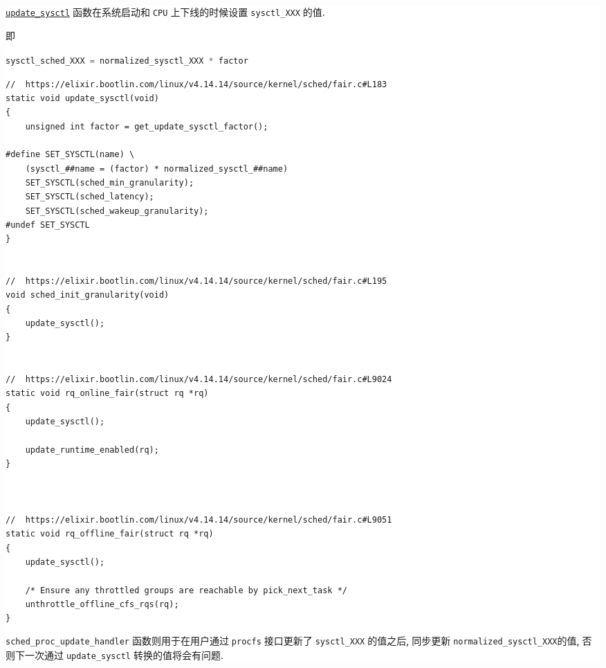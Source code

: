 [`update_sysctl`](https://elixir.bootlin.com/linux/v4.14.14/source/kernel/sched/fair.c#L183) 函数在系统启动和 `CPU` 上下线的时候设置 `sysctl_XXX` 的值.

即


```cpp
sysctl_sched_XXX = normalized_sysctl_XXX * factor
```


```
//  https://elixir.bootlin.com/linux/v4.14.14/source/kernel/sched/fair.c#L183
static void update_sysctl(void)
{
    unsigned int factor = get_update_sysctl_factor();

#define SET_SYSCTL(name) \
    (sysctl_##name = (factor) * normalized_sysctl_##name)
    SET_SYSCTL(sched_min_granularity);
    SET_SYSCTL(sched_latency);
    SET_SYSCTL(sched_wakeup_granularity);
#undef SET_SYSCTL
}


//  https://elixir.bootlin.com/linux/v4.14.14/source/kernel/sched/fair.c#L195
void sched_init_granularity(void)
{
    update_sysctl();
}


//  https://elixir.bootlin.com/linux/v4.14.14/source/kernel/sched/fair.c#L9024
static void rq_online_fair(struct rq *rq)
{
    update_sysctl();

    update_runtime_enabled(rq);
}



//  https://elixir.bootlin.com/linux/v4.14.14/source/kernel/sched/fair.c#L9051
static void rq_offline_fair(struct rq *rq)
{
    update_sysctl();

    /* Ensure any throttled groups are reachable by pick_next_task */
    unthrottle_offline_cfs_rqs(rq);
}
```


`sched_proc_update_handler` 函数则用于在用户通过 `procfs` 接口更新了 `sysctl_XXX` 的值之后, 同步更新 `normalized_sysctl_XXX`的值, 否则下一次通过 `update_sysctl` 转换的值将会有问题.
